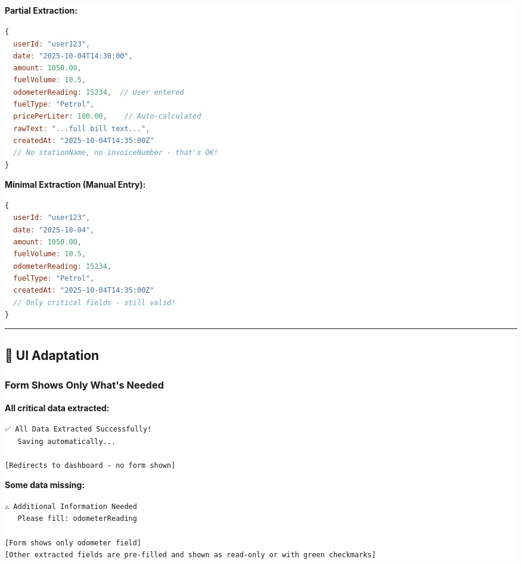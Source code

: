 ```javascript
```

**Partial Extraction:**
```javascript
{
  userId: "user123",
  date: "2025-10-04T14:30:00",
  amount: 1050.00,
  fuelVolume: 10.5,
  odometerReading: 15234,  // User entered
  fuelType: "Petrol",
  pricePerLiter: 100.00,    // Auto-calculated
  rawText: "...full bill text...",
  createdAt: "2025-10-04T14:35:00Z"
  // No stationName, no invoiceNumber - that's OK!
}
```

**Minimal Extraction (Manual Entry):**
```javascript
{
  userId: "user123",
  date: "2025-10-04",
  amount: 1050.00,
  fuelVolume: 10.5,
  odometerReading: 15234,
  fuelType: "Petrol",
  createdAt: "2025-10-04T14:35:00Z"
  // Only critical fields - still valid!
}
```

---

## 🎨 UI Adaptation

### Form Shows Only What's Needed

**All critical data extracted:**
```
✅ All Data Extracted Successfully!
   Saving automatically...

[Redirects to dashboard - no form shown]
```

**Some data missing:**
```
⚠️ Additional Information Needed
   Please fill: odometerReading

[Form shows only odometer field]
[Other extracted fields are pre-filled and shown as read-only or with green checkmarks]
```
